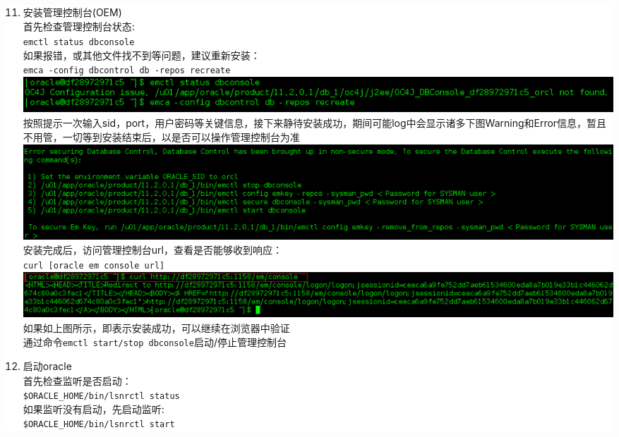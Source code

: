 11. 安装管理控制台(OEM)  
	首先检查管理控制台状态:  
	`emctl status dbconsole`  
	如果报错，或其他文件找不到等问题，建议重新安装：  
	`emca -config dbcontrol db -repos recreate`  
	![重建oem](images/docker/centos/install/oracle/重建oem.png "重建oem")  
	按照提示一次输入sid，port，用户密码等关键信息，接下来静待安装成功，期间可能log中会显示诸多下图Warning和Error信息，暂且不用管，一切等到安装结束后，以是否可以操作管理控制台为准  
	![oem错误](images/docker/centos/install/oracle/oem错误.png "oem错误")  
	安装完成后，访问管理控制台url，查看是否能够收到响应：  
	`curl [oracle em console url]`  
	![oem成功](images/docker/centos/install/oracle/oem成功.png "oem成功")  
	如果如上图所示，即表示安装成功，可以继续在浏览器中验证  
	通过命令`emctl start/stop dbconsole`启动/停止管理控制台  

12. 启动oracle  
	首先检查监听是否启动：  
	`$ORACLE_HOME/bin/lsnrctl status`  
	如果监听没有启动，先启动监听:  
	`$ORACLE_HOME/bin/lsnrctl start`  